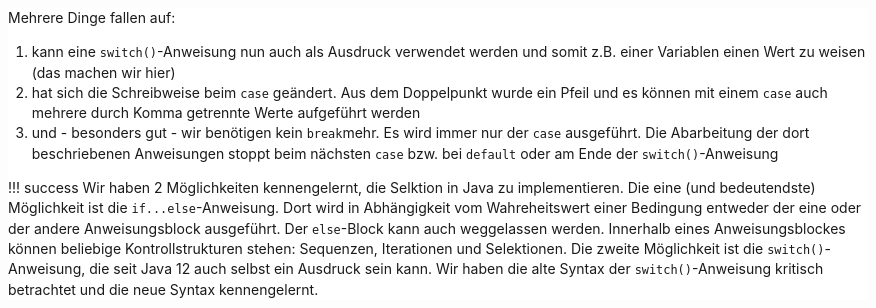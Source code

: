 Mehrere Dinge fallen auf:

1. kann eine `switch()`-Anweisung nun auch als Ausdruck verwendet werden und somit z.B. einer Variablen einen Wert zu weisen (das machen wir hier)
2. hat sich die Schreibweise beim `case` geändert. Aus dem Doppelpunkt wurde ein Pfeil und es können mit einem `case` auch mehrere durch Komma getrennte Werte aufgeführt werden
3. und - besonders gut - wir benötigen kein `break`mehr. Es wird immer nur der `case` ausgeführt. Die Abarbeitung der dort beschriebenen Anweisungen stoppt beim nächsten `case` bzw. bei `default` oder am Ende der `switch()`-Anweisung


!!! success
    Wir haben 2 Möglichkeiten kennengelernt, die Selktion in Java zu implementieren. Die eine (und bedeutendste) Möglichkeit ist die `if...else`-Anweisung. Dort wird in Abhängigkeit vom Wahreheitswert einer Bedingung entweder der eine oder der andere Anweisungsblock ausgeführt. Der `else`-Block kann auch weggelassen werden. Innerhalb eines Anweisungsblockes können beliebige Kontrollstrukturen stehen: Sequenzen, Iterationen und Selektionen. 
    Die zweite Möglichkeit ist die `switch()`-Anweisung, die seit Java 12 auch selbst ein Ausdruck sein kann. Wir haben die alte Syntax der `switch()`-Anweisung kritisch betrachtet und die neue Syntax kennengelernt.
